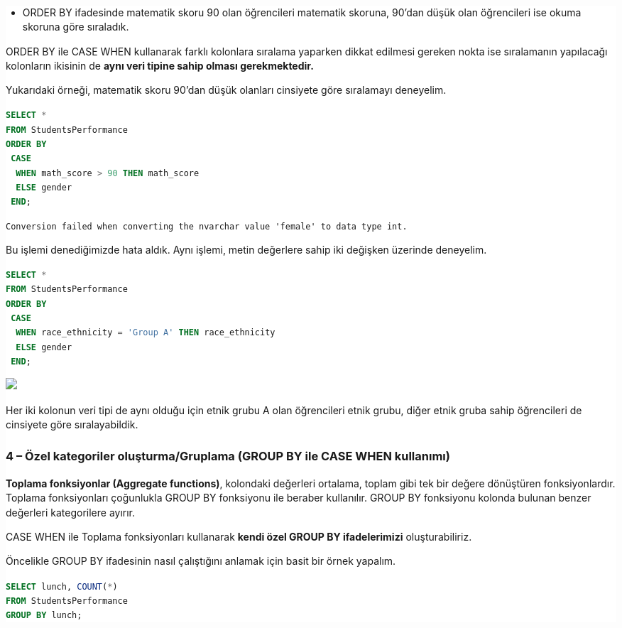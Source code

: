 * ORDER BY ifadesinde matematik skoru 90 olan öğrencileri matematik skoruna, 90’dan düşük olan öğrencileri ise okuma skoruna göre sıraladık.

ORDER BY ile CASE WHEN kullanarak farklı kolonlara sıralama yaparken dikkat edilmesi gereken nokta ise sıralamanın yapılacağı kolonların ikisinin de **aynı veri tipine sahip olması gerekmektedir.**

Yukarıdaki örneği, matematik skoru 90’dan düşük olanları cinsiyete göre sıralamayı deneyelim.

```sql
SELECT *
FROM StudentsPerformance
ORDER BY 
 CASE 
  WHEN math_score > 90 THEN math_score
  ELSE gender
 END;

```

```
Conversion failed when converting the nvarchar value 'female' to data type int.
```

Bu işlemi denediğimizde hata aldık. Aynı işlemi, metin değerlere sahip iki değişken üzerinde deneyelim.

```sql
SELECT *
FROM StudentsPerformance
ORDER BY 
 CASE 
  WHEN race_ethnicity = 'Group A' THEN race_ethnicity
  ELSE gender
 END;

```

![](sql/order-by-case-when-ayni-veri-tipi.png)

Her iki kolonun veri tipi de aynı olduğu için etnik grubu A olan öğrencileri etnik grubu, diğer etnik gruba sahip öğrencileri de cinsiyete göre sıralayabildik.

### 4 – Özel kategoriler oluşturma/Gruplama (GROUP BY ile CASE WHEN kullanımı)

**Toplama fonksiyonlar (Aggregate functions)**, kolondaki değerleri ortalama, toplam gibi tek bir değere dönüştüren fonksiyonlardır. Toplama fonksiyonları çoğunlukla GROUP BY fonksiyonu ile beraber kullanılır. GROUP BY fonksiyonu kolonda bulunan benzer değerleri kategorilere ayırır.

CASE WHEN ile Toplama fonksiyonları kullanarak **kendi özel GROUP BY ifadelerimizi** oluşturabiliriz.

Öncelikle GROUP BY ifadesinin nasıl çalıştığını anlamak için basit bir örnek yapalım. 

```sql
SELECT lunch, COUNT(*)
FROM StudentsPerformance
GROUP BY lunch;

```
